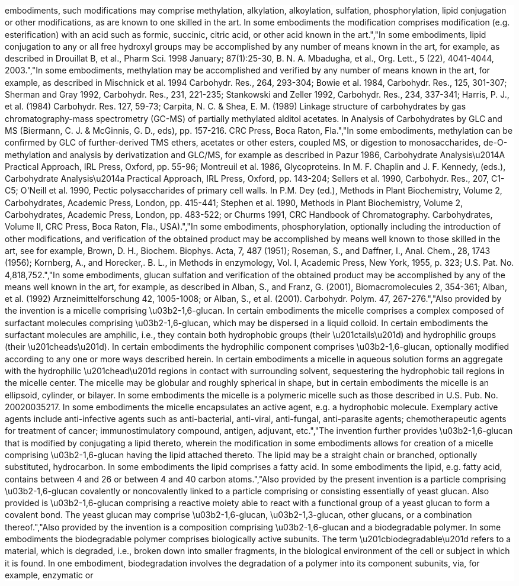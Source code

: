 embodiments, such modifications may comprise methylation, alkylation, alkoylation, sulfation, phosphorylation, lipid conjugation or other modifications, as are known to one skilled in the art. In some embodiments the modification comprises modification (e.g. esterification) with an acid such as formic, succinic, citric acid, or other acid known in the art.","In some embodiments, lipid conjugation to any or all free hydroxyl groups may be accomplished by any number of means known in the art, for example, as described in Drouillat B, et al., Pharm Sci. 1998 January; 87(1):25-30, B. N. A. Mbadugha, et al., Org. Lett., 5 (22), 4041-4044, 2003.","In some embodiments, methylation may be accomplished and verified by any number of means known in the art, for example, as described in Mischnick et al. 1994 Carbohydr. Res., 264, 293-304; Bowie et al. 1984, Carbohydr. Res., 125, 301-307; Sherman and Gray 1992, Carbohydr. Res., 231, 221-235; Stankowski and Zeller 1992, Carbohydr. Res., 234, 337-341; Harris, P. J., et al. (1984) Carbohydr. Res. 127, 59-73; Carpita, N. C. & Shea, E. M. (1989) Linkage structure of carbohydrates by gas chromatography-mass spectrometry (GC-MS) of partially methylated alditol acetates. In Analysis of Carbohydrates by GLC and MS (Biermann, C. J. & McGinnis, G. D., eds), pp. 157-216. CRC Press, Boca Raton, Fla.","In some embodiments, methylation can be confirmed by GLC of further-derived TMS ethers, acetates or other esters, coupled MS, or digestion to monosaccharides, de-O-methylation and analysis by derivatization and GLC\/MS, for example as described in Pazur 1986, Carbohydrate Analysis\u2014A Practical Approach, IRL Press, Oxford, pp. 55-96; Montreuil et al. 1986, Glycoproteins. In M. F. Chaplin and J. F. Kennedy, (eds.), Carbohydrate Analysis\u2014a Practical Approach, IRL Press, Oxford, pp. 143-204; Sellers et al. 1990, Carbohydr. Res., 207, C1-C5; O'Neill et al. 1990, Pectic polysaccharides of primary cell walls. In P.M. Dey (ed.), Methods in Plant Biochemistry, Volume 2, Carbohydrates, Academic Press, London, pp. 415-441; Stephen et al. 1990, Methods in Plant Biochemistry, Volume 2, Carbohydrates, Academic Press, London, pp. 483-522; or Churms 1991, CRC Handbook of Chromatography. Carbohydrates, Volume II, CRC Press, Boca Raton, Fla., USA).","In some embodiments, phosphorylation, optionally including the introduction of other modifications, and verification of the obtained product may be accomplished by means well known to those skilled in the art, see for example, Brown, D. H., Biochem. Biophys. Acta, 7, 487 (1951); Roseman, S., and Daffner, I., Anal. Chem., 28, 1743 (1956); Kornberg, A., and Horecker,. B. L., in Methods in enzymology, Vol. I, Academic Press, New York, 1955, p. 323; U.S. Pat. No. 4,818,752.","In some embodiments, glucan sulfation and verification of the obtained product may be accomplished by any of the means well known in the art, for example, as described in Alban, S., and Franz, G. (2001), Biomacromolecules 2, 354-361; Alban, et al. (1992) Arzneimittelforschung 42, 1005-1008; or Alban, S., et al. (2001). Carbohydr. Polym. 47, 267-276.","Also provided by the invention is a micelle comprising \u03b2-1,6-glucan. In certain embodiments the micelle comprises a complex composed of surfactant molecules comprising \u03b2-1,6-glucan, which may be dispersed in a liquid colloid. In certain embodiments the surfactant molecules are amphilic, i.e., they contain both hydrophobic groups (their \u201ctails\u201d) and hydrophilic groups (their \u201cheads\u201d). In certain embodiments the hydrophilic component comprises \u03b2-1,6-glucan, optionally modified according to any one or more ways described herein. In certain embodiments a micelle in aqueous solution forms an aggregate with the hydrophilic \u201chead\u201d regions in contact with surrounding solvent, sequestering the hydrophobic tail regions in the micelle center. The micelle may be globular and roughly spherical in shape, but in certain embodiments the micelle is an ellipsoid, cylinder, or bilayer. In some embodiments the micelle is a polymeric micelle such as those described in U.S. Pub. No. 20020035217. In some embodiments the micelle encapsulates an active agent, e.g. a hydrophobic molecule. Exemplary active agents include anti-infective agents such as anti-bacterial, anti-viral, anti-fungal, anti-parasite agents; chemotherapeutic agents for treatment of cancer; immunostimulatory compound, antigen, adjuvant, etc.","The invention further provides \u03b2-1,6-glucan that is modified by conjugating a lipid thereto, wherein the modification in some embodiments allows for creation of a micelle comprising \u03b2-1,6-glucan having the lipid attached thereto. The lipid may be a straight chain or branched, optionally substituted, hydrocarbon. In some embodiments the lipid comprises a fatty acid. In some embodiments the lipid, e.g. fatty acid, contains between 4 and 26 or between 4 and 40 carbon atoms.","Also provided by the present invention is a particle comprising \u03b2-1,6-glucan covalently or noncovalently linked to a particle comprising or consisting essentially of yeast glucan. Also provided is \u03b2-1,6-glucan comprising a reactive moiety able to react with a functional group of a yeast glucan to form a covalent bond. The yeast glucan may comprise \u03b2-1,6-glucan, \u03b2-1,3-glucan, other glucans, or a combination thereof.","Also provided by the invention is a composition comprising \u03b2-1,6-glucan and a biodegradable polymer. In some embodiments the biodegradable polymer comprises biologically active subunits. The term \u201cbiodegradable\u201d refers to a material, which is degraded, i.e., broken down into smaller fragments, in the biological environment of the cell or subject in which it is found. In one embodiment, biodegradation involves the degradation of a polymer into its component subunits, via, for example, enzymatic or